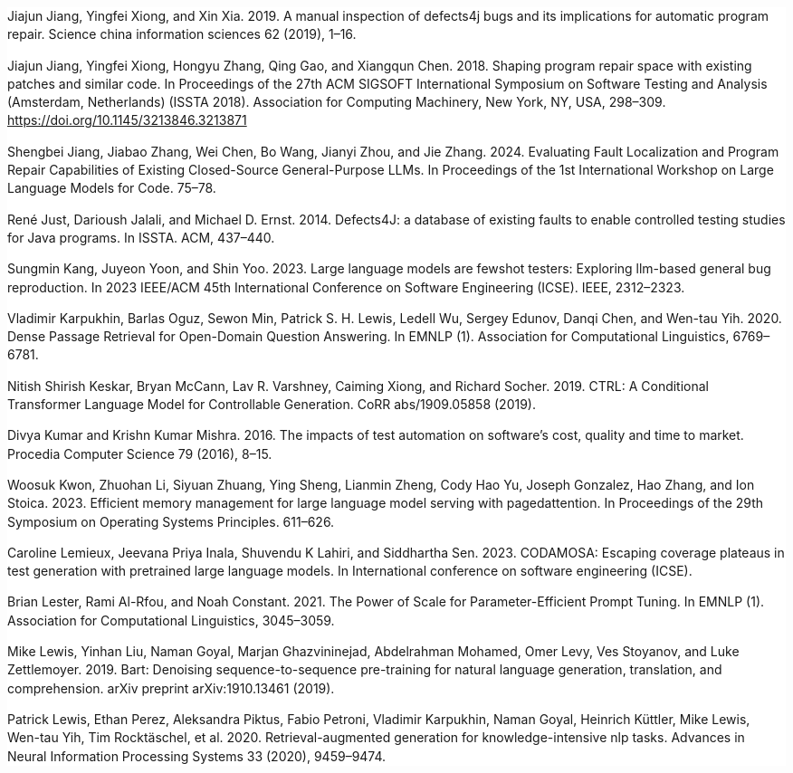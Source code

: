 Jiajun Jiang, Yingfei Xiong, and Xin Xia. 2019. A manual inspection of defects4j
bugs and its implications for automatic program repair. Science china information
sciences 62 (2019), 1–16.

Jiajun Jiang, Yingfei Xiong, Hongyu Zhang, Qing Gao, and Xiangqun Chen.
2018. Shaping program repair space with existing patches and similar code. In Proceedings of the 27th ACM SIGSOFT International Symposium on Software Testing and Analysis (Amsterdam, Netherlands) (ISSTA
2018). Association for Computing Machinery, New York, NY, USA, 298–309.
https://doi.org/10.1145/3213846.3213871

Shengbei Jiang, Jiabao Zhang, Wei Chen, Bo Wang, Jianyi Zhou, and Jie Zhang.
2024. Evaluating Fault Localization and Program Repair Capabilities of Existing Closed-Source General-Purpose LLMs. In Proceedings of the 1st International
Workshop on Large Language Models for Code. 75–78.

René Just, Darioush Jalali, and Michael D. Ernst. 2014. Defects4J: a database of
existing faults to enable controlled testing studies for Java programs. In ISSTA.
ACM, 437–440.

Sungmin Kang, Juyeon Yoon, and Shin Yoo. 2023. Large language models are fewshot testers: Exploring llm-based general bug reproduction. In 2023 IEEE/ACM
45th International Conference on Software Engineering (ICSE). IEEE, 2312–2323.

Vladimir Karpukhin, Barlas Oguz, Sewon Min, Patrick S. H. Lewis, Ledell Wu,
Sergey Edunov, Danqi Chen, and Wen-tau Yih. 2020. Dense Passage Retrieval
for Open-Domain Question Answering. In EMNLP (1). Association for Computational Linguistics, 6769–6781.

Nitish Shirish Keskar, Bryan McCann, Lav R. Varshney, Caiming Xiong, and
Richard Socher. 2019. CTRL: A Conditional Transformer Language Model for
Controllable Generation. CoRR abs/1909.05858 (2019).

Divya Kumar and Krishn Kumar Mishra. 2016. The impacts of test automation
on software’s cost, quality and time to market. Procedia Computer Science 79
(2016), 8–15.

Woosuk Kwon, Zhuohan Li, Siyuan Zhuang, Ying Sheng, Lianmin Zheng,
Cody Hao Yu, Joseph Gonzalez, Hao Zhang, and Ion Stoica. 2023. Efficient memory management for large language model serving with pagedattention. In Proceedings of the 29th Symposium on Operating Systems Principles. 611–626.

Caroline Lemieux, Jeevana Priya Inala, Shuvendu K Lahiri, and Siddhartha Sen.
2023. CODAMOSA: Escaping coverage plateaus in test generation with pretrained large language models. In International conference on software engineering (ICSE).

Brian Lester, Rami Al-Rfou, and Noah Constant. 2021. The Power of Scale for
Parameter-Efficient Prompt Tuning. In EMNLP (1). Association for Computational Linguistics, 3045–3059.

Mike Lewis, Yinhan Liu, Naman Goyal, Marjan Ghazvininejad, Abdelrahman
Mohamed, Omer Levy, Ves Stoyanov, and Luke Zettlemoyer. 2019. Bart: Denoising sequence-to-sequence pre-training for natural language generation, translation, and comprehension. arXiv preprint arXiv:1910.13461 (2019).

Patrick Lewis, Ethan Perez, Aleksandra Piktus, Fabio Petroni, Vladimir
Karpukhin, Naman Goyal, Heinrich Küttler, Mike Lewis, Wen-tau Yih, Tim Rocktäschel, et al. 2020. Retrieval-augmented generation for knowledge-intensive nlp
tasks. Advances in Neural Information Processing Systems 33 (2020), 9459–9474.
